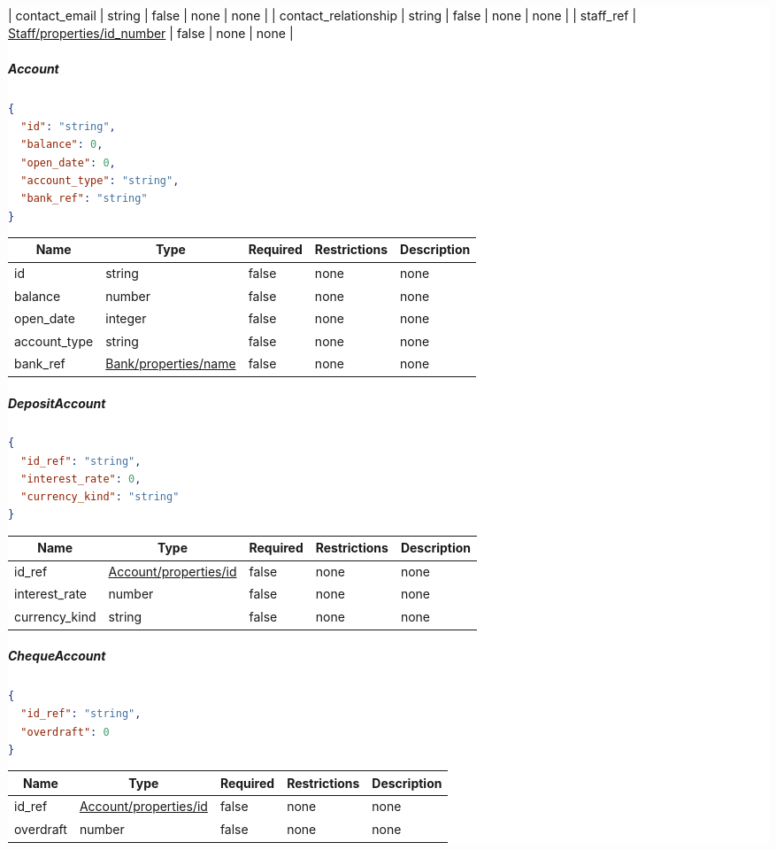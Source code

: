 | contact_email        | string                                                       | false    | none         | none        |
| contact_relationship | string                                                       | false    | none         | none        |
| staff_ref            | [Staff/properties/id_number](#schemastaff/properties/id_number) | false    | none         | none        |

##### Account


```json
{
  "id": "string",
  "balance": 0,
  "open_date": 0,
  "account_type": "string",
  "bank_ref": "string"
}

```
| Name         | Type                                                | Required | Restrictions | Description |
| ------------ | --------------------------------------------------- | -------- | ------------ | ----------- |
| id           | string                                              | false    | none         | none        |
| balance      | number                                              | false    | none         | none        |
| open_date    | integer                                             | false    | none         | none        |
| account_type | string                                              | false    | none         | none        |
| bank_ref     | [Bank/properties/name](#schemabank/properties/name) | false    | none         | none        |

##### DepositAccount


```json
{
  "id_ref": "string",
  "interest_rate": 0,
  "currency_kind": "string"
}

```
| Name          | Type                                                  | Required | Restrictions | Description |
| ------------- | ----------------------------------------------------- | -------- | ------------ | ----------- |
| id_ref        | [Account/properties/id](#schemaaccount/properties/id) | false    | none         | none        |
| interest_rate | number                                                | false    | none         | none        |
| currency_kind | string                                                | false    | none         | none        |

##### ChequeAccount


```json
{
  "id_ref": "string",
  "overdraft": 0
}

```
| Name      | Type                                                  | Required | Restrictions | Description |
| --------- | ----------------------------------------------------- | -------- | ------------ | ----------- |
| id_ref    | [Account/properties/id](#schemaaccount/properties/id) | false    | none         | none        |
| overdraft | number                                                | false    | none         | none        |
